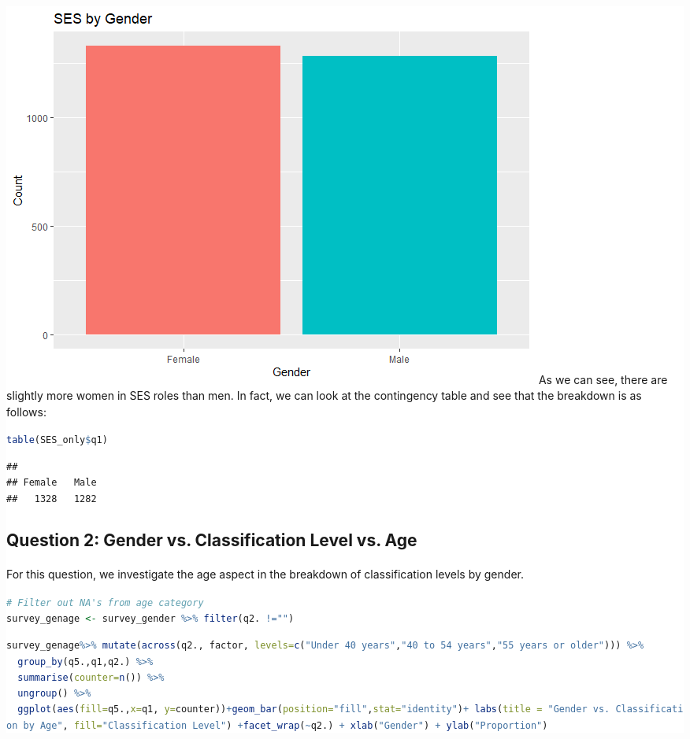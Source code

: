 ![](APS_Data_files/figure-html/unnamed-chunk-11-1.png)
As we can see, there are slightly more women in SES roles than men. In fact, we can look at the contingency table and see that the breakdown is as follows:


```r
table(SES_only$q1)
```

```
## 
## Female   Male 
##   1328   1282
```

## Question 2: Gender vs. Classification Level vs. Age

For this question, we investigate the age aspect in the breakdown of classification levels by gender. 


```r
# Filter out NA's from age category
survey_genage <- survey_gender %>% filter(q2. !="")
```



```r
survey_genage%>% mutate(across(q2., factor, levels=c("Under 40 years","40 to 54 years","55 years or older"))) %>%
  group_by(q5.,q1,q2.) %>%
  summarise(counter=n()) %>%
  ungroup() %>%
  ggplot(aes(fill=q5.,x=q1, y=counter))+geom_bar(position="fill",stat="identity")+ labs(title = "Gender vs. Classification by Age", fill="Classification Level") +facet_wrap(~q2.) + xlab("Gender") + ylab("Proportion")
```
